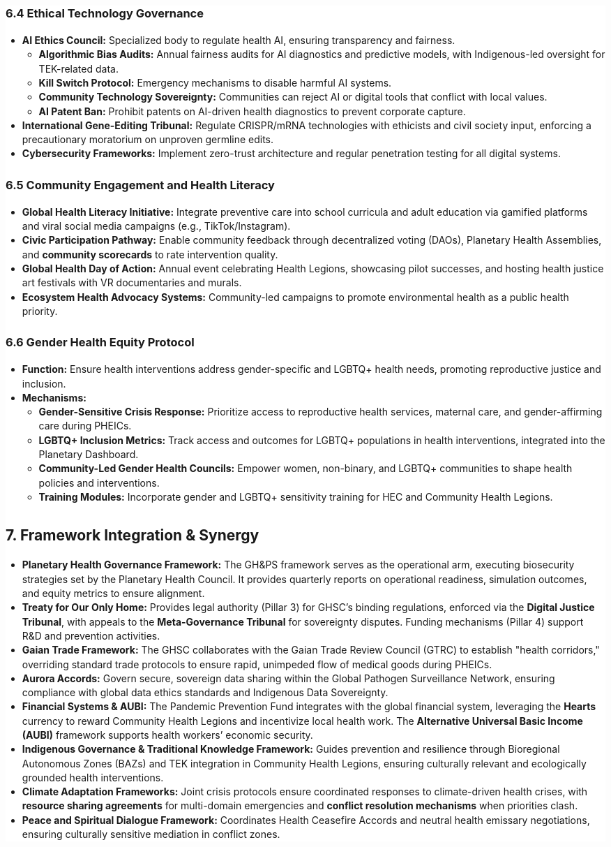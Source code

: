 ### 6.4 Ethical Technology Governance
- **AI Ethics Council:** Specialized body to regulate health AI, ensuring transparency and fairness.
  - **Algorithmic Bias Audits:** Annual fairness audits for AI diagnostics and predictive models, with Indigenous-led oversight for TEK-related data.
  - **Kill Switch Protocol:** Emergency mechanisms to disable harmful AI systems.
  - **Community Technology Sovereignty:** Communities can reject AI or digital tools that conflict with local values.
  - **AI Patent Ban:** Prohibit patents on AI-driven health diagnostics to prevent corporate capture.
- **International Gene-Editing Tribunal:** Regulate CRISPR/mRNA technologies with ethicists and civil society input, enforcing a precautionary moratorium on unproven germline edits.
- **Cybersecurity Frameworks:** Implement zero-trust architecture and regular penetration testing for all digital systems.

### 6.5 Community Engagement and Health Literacy
- **Global Health Literacy Initiative:** Integrate preventive care into school curricula and adult education via gamified platforms and viral social media campaigns (e.g., TikTok/Instagram).
- **Civic Participation Pathway:** Enable community feedback through decentralized voting (DAOs), Planetary Health Assemblies, and **community scorecards** to rate intervention quality.
- **Global Health Day of Action:** Annual event celebrating Health Legions, showcasing pilot successes, and hosting health justice art festivals with VR documentaries and murals.
- **Ecosystem Health Advocacy Systems:** Community-led campaigns to promote environmental health as a public health priority.

### 6.6 Gender Health Equity Protocol
- **Function:** Ensure health interventions address gender-specific and LGBTQ+ health needs, promoting reproductive justice and inclusion.
- **Mechanisms:**
  - **Gender-Sensitive Crisis Response:** Prioritize access to reproductive health services, maternal care, and gender-affirming care during PHEICs.
  - **LGBTQ+ Inclusion Metrics:** Track access and outcomes for LGBTQ+ populations in health interventions, integrated into the Planetary Dashboard.
  - **Community-Led Gender Health Councils:** Empower women, non-binary, and LGBTQ+ communities to shape health policies and interventions.
  - **Training Modules:** Incorporate gender and LGBTQ+ sensitivity training for HEC and Community Health Legions.

## 7. Framework Integration & Synergy
- **Planetary Health Governance Framework:** The GH&PS framework serves as the operational arm, executing biosecurity strategies set by the Planetary Health Council. It provides quarterly reports on operational readiness, simulation outcomes, and equity metrics to ensure alignment.
- **Treaty for Our Only Home:** Provides legal authority (Pillar 3) for GHSC’s binding regulations, enforced via the **Digital Justice Tribunal**, with appeals to the **Meta-Governance Tribunal** for sovereignty disputes. Funding mechanisms (Pillar 4) support R&D and prevention activities.
- **Gaian Trade Framework:** The GHSC collaborates with the Gaian Trade Review Council (GTRC) to establish "health corridors," overriding standard trade protocols to ensure rapid, unimpeded flow of medical goods during PHEICs.
- **Aurora Accords:** Govern secure, sovereign data sharing within the Global Pathogen Surveillance Network, ensuring compliance with global data ethics standards and Indigenous Data Sovereignty.
- **Financial Systems & AUBI:** The Pandemic Prevention Fund integrates with the global financial system, leveraging the **Hearts** currency to reward Community Health Legions and incentivize local health work. The **Alternative Universal Basic Income (AUBI)** framework supports health workers’ economic security.
- **Indigenous Governance & Traditional Knowledge Framework:** Guides prevention and resilience through Bioregional Autonomous Zones (BAZs) and TEK integration in Community Health Legions, ensuring culturally relevant and ecologically grounded health interventions.
- **Climate Adaptation Frameworks:** Joint crisis protocols ensure coordinated responses to climate-driven health crises, with **resource sharing agreements** for multi-domain emergencies and **conflict resolution mechanisms** when priorities clash.
- **Peace and Spiritual Dialogue Framework:** Coordinates Health Ceasefire Accords and neutral health emissary negotiations, ensuring culturally sensitive mediation in conflict zones.